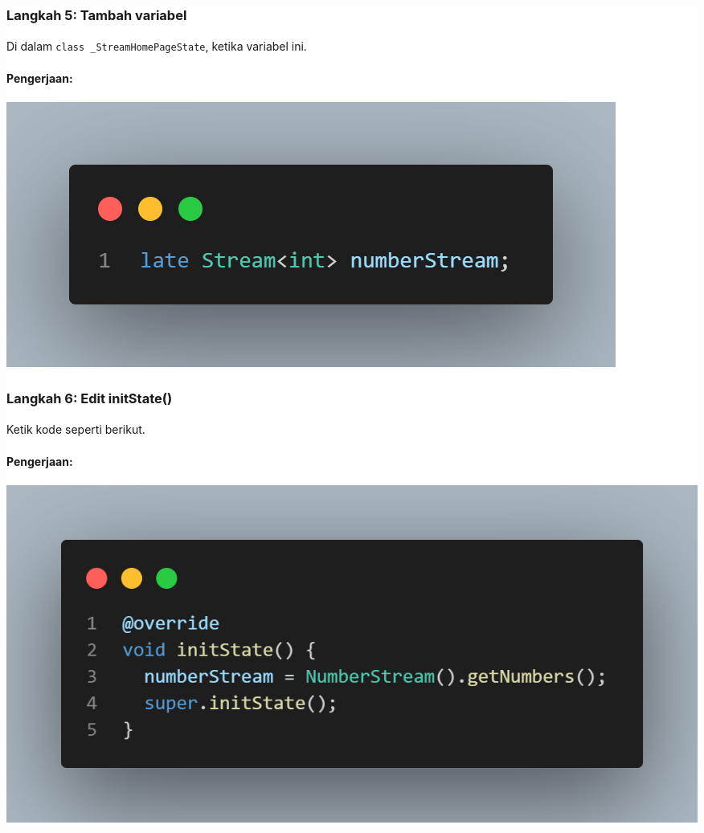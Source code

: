 
### **Langkah 5: Tambah variabel**
Di dalam `class _StreamHomePageState`, ketika variabel ini.

#### **Pengerjaan:**
![Langkah 5 Praktikum 6](../../docs/Praktikum6/l5p6.png)


### **Langkah 6: Edit initState()**
Ketik kode seperti berikut.

#### **Pengerjaan:**
![Langkah 6 Praktikum 6](../../docs/Praktikum6/l6p6.png)
